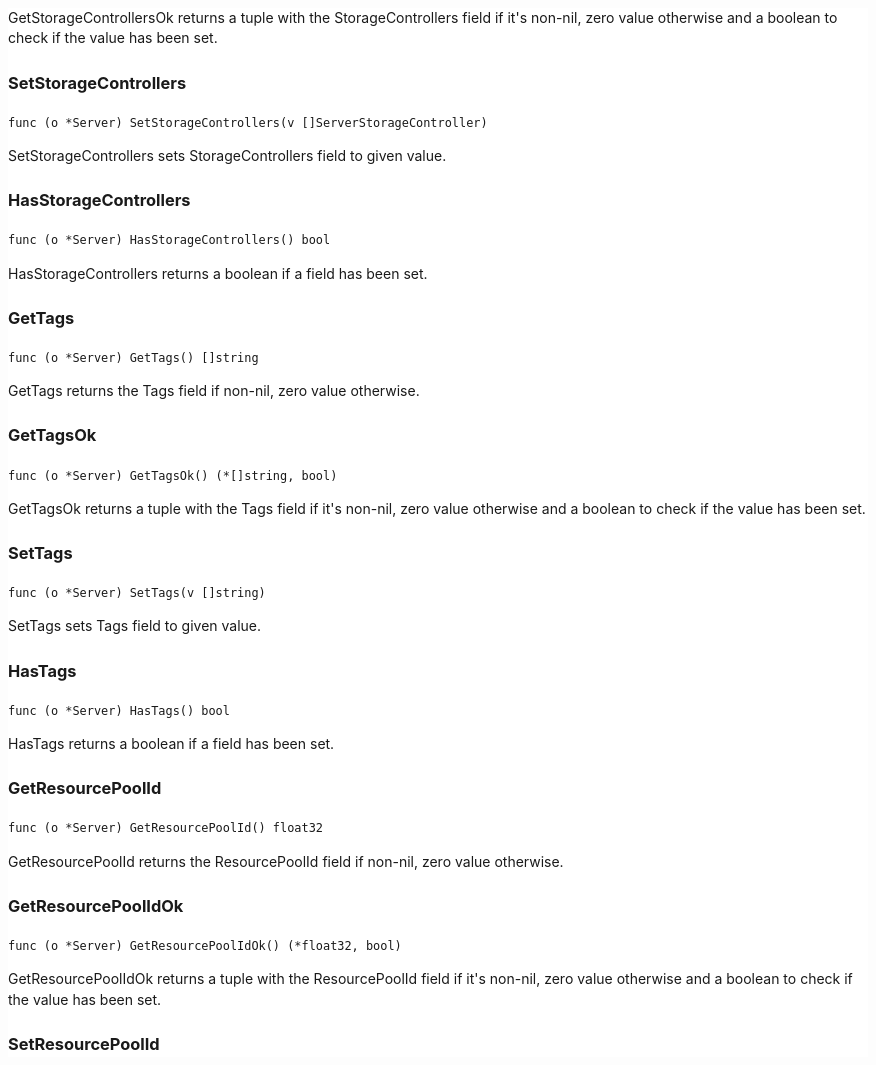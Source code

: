 GetStorageControllersOk returns a tuple with the StorageControllers field if it's non-nil, zero value otherwise
and a boolean to check if the value has been set.

### SetStorageControllers

`func (o *Server) SetStorageControllers(v []ServerStorageController)`

SetStorageControllers sets StorageControllers field to given value.

### HasStorageControllers

`func (o *Server) HasStorageControllers() bool`

HasStorageControllers returns a boolean if a field has been set.

### GetTags

`func (o *Server) GetTags() []string`

GetTags returns the Tags field if non-nil, zero value otherwise.

### GetTagsOk

`func (o *Server) GetTagsOk() (*[]string, bool)`

GetTagsOk returns a tuple with the Tags field if it's non-nil, zero value otherwise
and a boolean to check if the value has been set.

### SetTags

`func (o *Server) SetTags(v []string)`

SetTags sets Tags field to given value.

### HasTags

`func (o *Server) HasTags() bool`

HasTags returns a boolean if a field has been set.

### GetResourcePoolId

`func (o *Server) GetResourcePoolId() float32`

GetResourcePoolId returns the ResourcePoolId field if non-nil, zero value otherwise.

### GetResourcePoolIdOk

`func (o *Server) GetResourcePoolIdOk() (*float32, bool)`

GetResourcePoolIdOk returns a tuple with the ResourcePoolId field if it's non-nil, zero value otherwise
and a boolean to check if the value has been set.

### SetResourcePoolId
